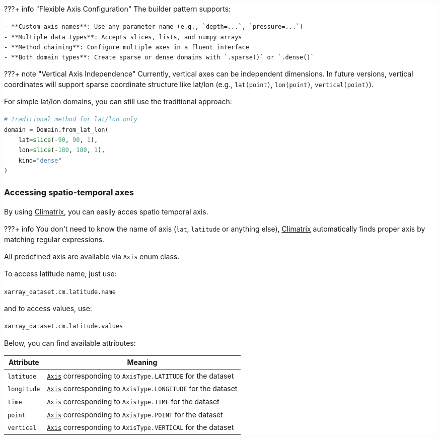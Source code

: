 ???+ info "Flexible Axis Configuration"
    The builder pattern supports:
    
    - **Custom axis names**: Use any parameter name (e.g., `depth=...`, `pressure=...`)
    - **Multiple data types**: Accepts slices, lists, and numpy arrays
    - **Method chaining**: Configure multiple axes in a fluent interface
    - **Both domain types**: Create sparse or dense domains with `.sparse()` or `.dense()`

???+ note "Vertical Axis Independence"
    Currently, vertical axes can be independent dimensions. In future versions,
    vertical coordinates will support sparse coordinate structure like lat/lon
    (e.g., `lat(point)`, `lon(point)`, `vertical(point)`).

For simple lat/lon domains, you can still use the traditional approach:

```python
# Traditional method for lat/lon only
domain = Domain.from_lat_lon(
    lat=slice(-90, 90, 1), 
    lon=slice(-180, 180, 1), 
    kind="dense"
)
```

### Accessing spatio-temporal axes

By using [Climatrix](https://jameswalczak.github.io/climatrix/latest), you can easily acces spatio temporal axis. 

???+ info
    You don't need to know the name of axis (`lat`, `latitude` or anything else), [Climatrix](https://jameswalczak.github.io/climatrix/latest) automatically finds proper axis by matching regular expressions.


All predefined axis are available via [`Axis`](/climatrix/api#climatrix.dataset.domain.Axis) enum class.

To access latitude name, just use:

``` { .python }
xarray_dataset.cm.latitude.name
```

and to access values, use:

``` { .python }
xarray_dataset.cm.latitude.values
```

Below, you can find available attributes:

| Attribute | Meaning | 
| --------- | ------- | 
| `latitude`| [`Axis`](/climatrix/api#climatrix.dataset.axis.Axis) corresponding to `AxisType.LATITUDE` for the dataset |
| `longitude`| [`Axis`](/climatrix/api#climatrix.dataset.axis.Axis) corresponding to `AxisType.LONGITUDE` for the dataset  |
| `time` | [`Axis`](/climatrix/api#climatrix.dataset.axis.Axis) corresponding to `AxisType.TIME` for the dataset  |
| `point` | [`Axis`](/climatrix/api#climatrix.dataset.axis.Axis) corresponding to `AxisType.POINT` for the dataset  |
| `vertical` | [`Axis`](/climatrix/api#climatrix.dataset.axis.Axis) corresponding to `AxisType.VERTICAL` for the dataset  |
